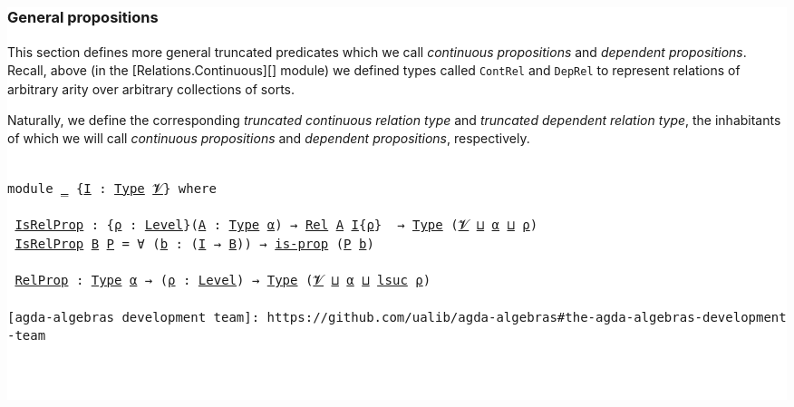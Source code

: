 
### <a id="general-propositions">General propositions</a>

This section defines more general truncated predicates which we call *continuous propositions* and *dependent propositions*. Recall, above (in the [Relations.Continuous][] module) we defined types called `ContRel` and `DepRel` to represent relations of arbitrary arity over arbitrary collections of sorts.

Naturally, we define the corresponding *truncated continuous relation type* and *truncated dependent relation type*, the inhabitants of which we will call *continuous propositions* and *dependent propositions*, respectively.

<pre class="Agda">

<a id="12008" class="Keyword">module</a> <a id="12015" href="Foundations.Truncation.html#12015" class="Module">_</a> <a id="12017" class="Symbol">{</a><a id="12018" href="Foundations.Truncation.html#12018" class="Bound">I</a> <a id="12020" class="Symbol">:</a> <a id="12022" href="Foundations.Truncation.html#1482" class="Primitive">Type</a> <a id="12027" href="Foundations.Truncation.html#2298" class="Generalizable">𝓥</a><a id="12028" class="Symbol">}</a> <a id="12030" class="Keyword">where</a>

 <a id="12038" href="Foundations.Truncation.html#12038" class="Function">IsRelProp</a> <a id="12048" class="Symbol">:</a> <a id="12050" class="Symbol">{</a><a id="12051" href="Foundations.Truncation.html#12051" class="Bound">ρ</a> <a id="12053" class="Symbol">:</a> <a id="12055" href="Agda.Primitive.html#597" class="Postulate">Level</a><a id="12060" class="Symbol">}(</a><a id="12062" href="Foundations.Truncation.html#12062" class="Bound">A</a> <a id="12064" class="Symbol">:</a> <a id="12066" href="Foundations.Truncation.html#1482" class="Primitive">Type</a> <a id="12071" href="Foundations.Truncation.html#2292" class="Generalizable">α</a><a id="12072" class="Symbol">)</a> <a id="12074" class="Symbol">→</a> <a id="12076" href="Relations.Continuous.html#3898" class="Function">Rel</a> <a id="12080" href="Foundations.Truncation.html#12062" class="Bound">A</a> <a id="12082" href="Foundations.Truncation.html#12018" class="Bound">I</a><a id="12083" class="Symbol">{</a><a id="12084" href="Foundations.Truncation.html#12051" class="Bound">ρ</a><a id="12085" class="Symbol">}</a>  <a id="12088" class="Symbol">→</a> <a id="12090" href="Foundations.Truncation.html#1482" class="Primitive">Type</a> <a id="12095" class="Symbol">(</a><a id="12096" href="Foundations.Truncation.html#12027" class="Bound">𝓥</a> <a id="12098" href="Agda.Primitive.html#810" class="Primitive Operator">⊔</a> <a id="12100" href="Foundations.Truncation.html#2292" class="Generalizable">α</a> <a id="12102" href="Agda.Primitive.html#810" class="Primitive Operator">⊔</a> <a id="12104" href="Foundations.Truncation.html#12051" class="Bound">ρ</a><a id="12105" class="Symbol">)</a>
 <a id="12108" href="Foundations.Truncation.html#12038" class="Function">IsRelProp</a> <a id="12118" href="Foundations.Truncation.html#12118" class="Bound">B</a> <a id="12120" href="Foundations.Truncation.html#12120" class="Bound">P</a> <a id="12122" class="Symbol">=</a> <a id="12124" class="Symbol">∀</a> <a id="12126" class="Symbol">(</a><a id="12127" href="Foundations.Truncation.html#12127" class="Bound">b</a> <a id="12129" class="Symbol">:</a> <a id="12131" class="Symbol">(</a><a id="12132" href="Foundations.Truncation.html#12018" class="Bound">I</a> <a id="12134" class="Symbol">→</a> <a id="12136" href="Foundations.Truncation.html#12118" class="Bound">B</a><a id="12137" class="Symbol">))</a> <a id="12140" class="Symbol">→</a> <a id="12142" href="Foundations.Truncation.html#2928" class="Function">is-prop</a> <a id="12150" class="Symbol">(</a><a id="12151" href="Foundations.Truncation.html#12120" class="Bound">P</a> <a id="12153" href="Foundations.Truncation.html#12127" class="Bound">b</a><a id="12154" class="Symbol">)</a>

 <a id="12158" href="Foundations.Truncation.html#12158" class="Function">RelProp</a> <a id="12166" class="Symbol">:</a> <a id="12168" href="Foundations.Truncation.html#1482" class="Primitive">Type</a> <a id="12173" href="Foundations.Truncation.html#2292" class="Generalizable">α</a> <a id="12175" class="Symbol">→</a> <a id="12177" class="Symbol">(</a><a id="12178" href="Foundations.Truncation.html#12178" class="Bound">ρ</a> <a id="12180" class="Symbol">:</a> <a id="12182" href="Agda.Primitive.html#597" class="Postulate">Level</a><a id="12187" class="Symbol">)</a> <a id="12189" class="Symbol">→</a> <a id="12191" href="Foundations.Truncation.html#1482" class="Primitive">Type</a> <a id="12196" class="Symbol">(</a><a id="12197" href="Foundations.Truncation.html#12027" class="Bound">𝓥</a> <a id="12199" href="Agda.Primitive.html#810" class="Primitive Operator">⊔</a> <a id="12201" href="Foundations.Truncation.html#2292" class="Generalizable">α</a> <a id="12203" href="Agda.Primitive.html#810" class="Primitive Operator">⊔</a> <a id="12205" href="Agda.Primitive.html#780" class="Primitive">lsuc</a> <a id="12210" href="Foundations.Truncation.html#12178" class="Bound">ρ</a><a id="12211" class="Symbol">)</a>

[agda-algebras development team]: https://github.com/ualib/agda-algebras#the-agda-algebras-development-team